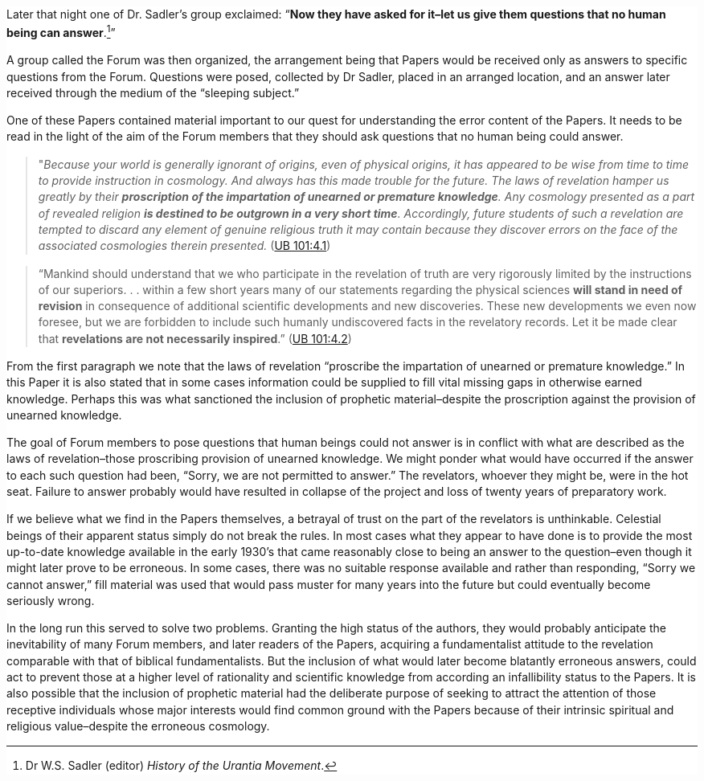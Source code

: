 Later that night one of Dr. Sadler’s group exclaimed: “**Now they have asked for it–let us give them questions that no human being can answer**.[^1]”

A group called the Forum was then organized, the arrangement being that Papers would be received only as answers to specific questions from the Forum. Questions were posed, collected by Dr Sadler, placed in an arranged location, and an answer later received through the medium of the “sleeping subject.”

One of these Papers contained material important to our quest for understanding the error content of the Papers. It needs to be read in the light of the aim of the Forum members that they should ask questions that no human being could answer.

> "_Because your world is generally ignorant of origins, even of physical origins, it has appeared to be wise from time to time to provide instruction in cosmology. And always has this made trouble for the future. The laws of revelation hamper us greatly by their **proscription of the impartation of unearned or premature knowledge**. Any cosmology presented as a part of revealed religion **is destined to be outgrown in a very short time**. Accordingly, future students of such a revelation are tempted to discard any element of genuine religious truth it may contain because they discover errors on the face of the associated cosmologies therein presented._ (<a id="a68_663"></a>[UB 101:4.1](/en/The_Urantia_Book/101#p4_1))

> “Mankind should understand that we who participate in the revelation of truth are very rigorously limited by the instructions of our superiors. . . within a few short years many of our statements regarding the physical sciences **will stand in need of revision** in consequence of additional scientific developments and new discoveries. These new developments we even now foresee, but we are forbidden to include such humanly undiscovered facts in the revelatory records. Let it be made clear that **revelations are not necessarily inspired**.” (<a id="a70_548"></a>[UB 101:4.2](/en/The_Urantia_Book/101#p4_2))

From the first paragraph we note that the laws of revelation “proscribe the impartation of unearned or premature knowledge.” In this Paper it is also stated that in some cases information could be supplied to fill vital missing gaps in otherwise earned knowledge. Perhaps this was what sanctioned the inclusion of prophetic material–despite the proscription against the provision of unearned knowledge.

The goal of Forum members to pose questions that human beings could not answer is in conflict with what are described as the laws of revelation–those proscribing provision of unearned knowledge. We might ponder what would have occurred if the answer to each such question had been, “Sorry, we are not permitted to answer.” The revelators, whoever they might be, were in the hot seat. Failure to answer probably would have resulted in collapse of the project and loss of twenty years of preparatory work.

If we believe what we find in the Papers themselves, a betrayal of trust on the part of the revelators is unthinkable. Celestial beings of their apparent status simply do not break the rules. In most cases what they appear to have done is to provide the most up-to-date knowledge available in the early 1930’s that came reasonably close to being an answer to the question–even though it might later prove to be erroneous. In some cases, there was no suitable response available and rather than responding, “Sorry we cannot answer,” fill material was used that would pass muster for many years into the future but could eventually become seriously wrong.

In the long run this served to solve two problems. Granting the high status of the authors, they would probably anticipate the inevitability of many Forum members, and later readers of the Papers, acquiring a fundamentalist attitude to the revelation comparable with that of biblical fundamentalists. But the inclusion of what would later become blatantly erroneous answers, could act to prevent those at a higher level of rationality and scientific knowledge from according an infallibility status to the Papers. It is also possible that the inclusion of prophetic material had the deliberate purpose of seeking to attract the attention of those receptive individuals whose major interests would find common ground with the Papers because of their intrinsic spiritual and religious value–despite the erroneous cosmology.


[^1]: Dr W.S. Sadler (editor) _History of the Urantia Movement_.
[^2]: Larry Mullins with Dr. M.J. Sprunger. (2000) _A History of the Urantia Papers_. (Penumbra Press, Boulder.)
[^3]: Ernest P. Moyer. (2000) _The Birth of a Divine Revelation_. (Moyer Publishing, Hanover Pa)
[^4]: Bryan Appleyard, _Understanding the Present_.